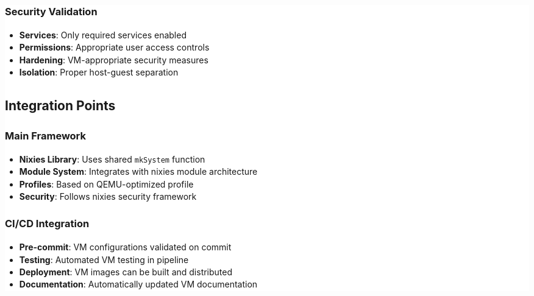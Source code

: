 ### Security Validation

- **Services**: Only required services enabled
- **Permissions**: Appropriate user access controls
- **Hardening**: VM-appropriate security measures
- **Isolation**: Proper host-guest separation

## Integration Points

### Main Framework

- **Nixies Library**: Uses shared `mkSystem` function
- **Module System**: Integrates with nixies module architecture
- **Profiles**: Based on QEMU-optimized profile
- **Security**: Follows nixies security framework

### CI/CD Integration

- **Pre-commit**: VM configurations validated on commit
- **Testing**: Automated VM testing in pipeline
- **Deployment**: VM images can be built and distributed
- **Documentation**: Automatically updated VM documentation
